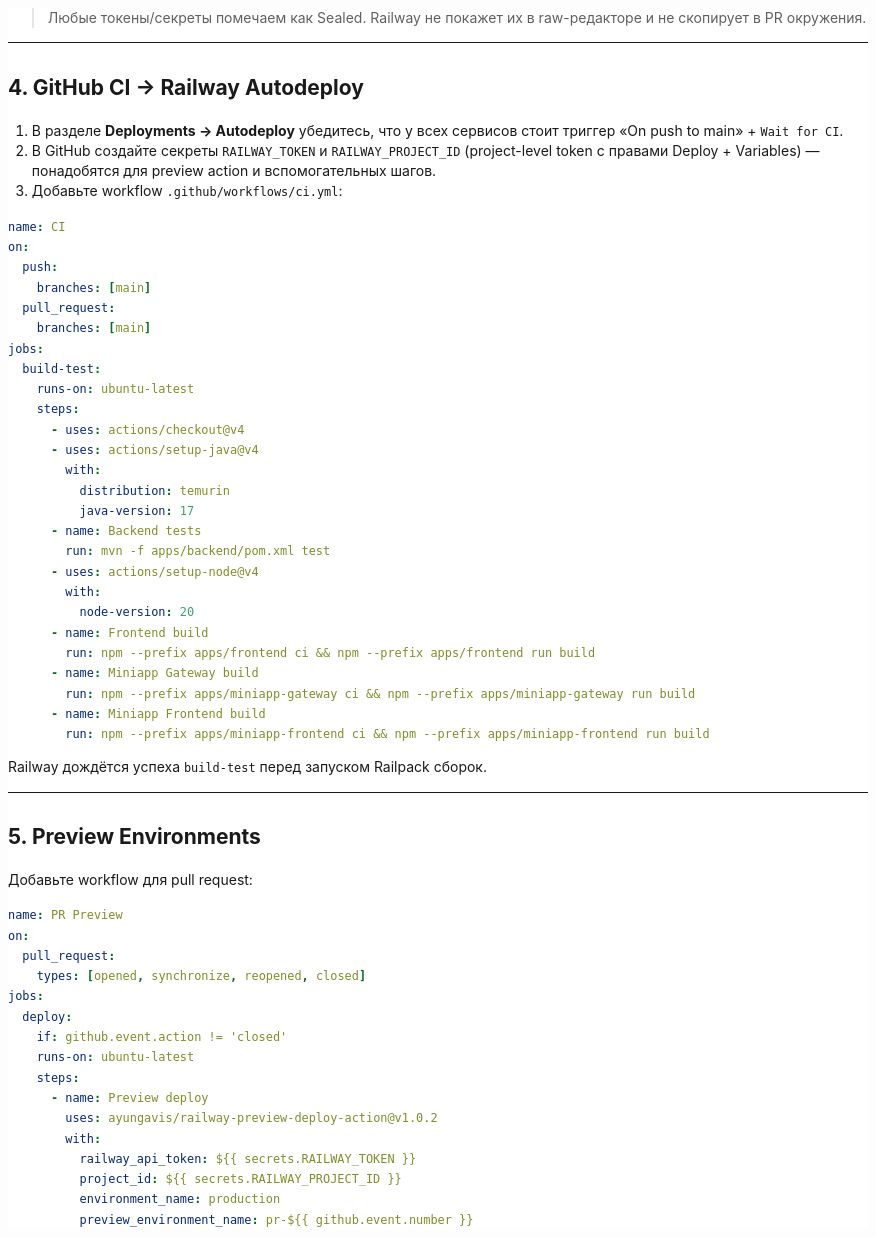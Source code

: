> Любые токены/секреты помечаем как Sealed. Railway не покажет их в raw-редакторе и не скопирует в PR окружения.

---

## 4. GitHub CI → Railway Autodeploy
1. В разделе **Deployments → Autodeploy** убедитесь, что у всех сервисов стоит триггер «On push to main» + `Wait for CI`.
2. В GitHub создайте секреты `RAILWAY_TOKEN` и `RAILWAY_PROJECT_ID` (project-level token с правами Deploy + Variables) — понадобятся для preview action и вспомогательных шагов.
3. Добавьте workflow `.github/workflows/ci.yml`:

```yaml
name: CI
on:
  push:
    branches: [main]
  pull_request:
    branches: [main]
jobs:
  build-test:
    runs-on: ubuntu-latest
    steps:
      - uses: actions/checkout@v4
      - uses: actions/setup-java@v4
        with:
          distribution: temurin
          java-version: 17
      - name: Backend tests
        run: mvn -f apps/backend/pom.xml test
      - uses: actions/setup-node@v4
        with:
          node-version: 20
      - name: Frontend build
        run: npm --prefix apps/frontend ci && npm --prefix apps/frontend run build
      - name: Miniapp Gateway build
        run: npm --prefix apps/miniapp-gateway ci && npm --prefix apps/miniapp-gateway run build
      - name: Miniapp Frontend build
        run: npm --prefix apps/miniapp-frontend ci && npm --prefix apps/miniapp-frontend run build
```

Railway дождётся успеха `build-test` перед запуском Railpack сборок.

---

## 5. Preview Environments
Добавьте workflow для pull request:

```yaml
name: PR Preview
on:
  pull_request:
    types: [opened, synchronize, reopened, closed]
jobs:
  deploy:
    if: github.event.action != 'closed'
    runs-on: ubuntu-latest
    steps:
      - name: Preview deploy
        uses: ayungavis/railway-preview-deploy-action@v1.0.2
        with:
          railway_api_token: ${{ secrets.RAILWAY_TOKEN }}
          project_id: ${{ secrets.RAILWAY_PROJECT_ID }}
          environment_name: production
          preview_environment_name: pr-${{ github.event.number }}
```